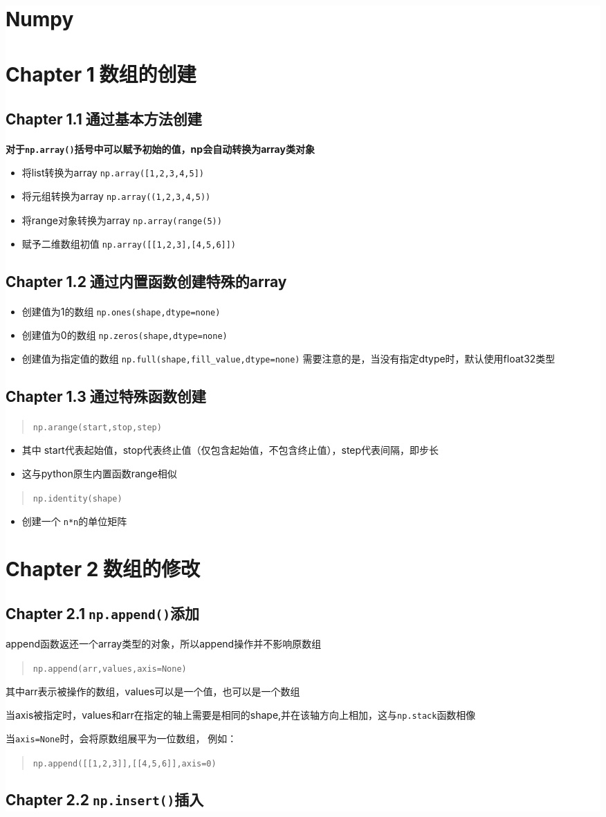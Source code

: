 # Numpy

# Chapter 1 数组的创建

## Chapter 1.1 通过基本方法创建

**对于`np.array()`括号中可以赋予初始的值，np会自动转换为array类对象**
  
  -  将list转换为array `np.array([1,2,3,4,5])`
  
  - 将元组转换为array `np.array((1,2,3,4,5))`
  
  - 将range对象转换为array `np.array(range(5))`
  
  - 赋予二维数组初值 `np.array([[1,2,3],[4,5,6]])`

## Chapter 1.2 通过内置函数创建特殊的array

- 创建值为1的数组 `np.ones(shape,dtype=none)`

- 创建值为0的数组 `np.zeros(shape,dtype=none)`

- 创建值为指定值的数组 `np.full(shape,fill_value,dtype=none)`
需要注意的是，当没有指定dtype时，默认使用float32类型

## Chapter 1.3 通过特殊函数创建

>`np.arange(start,stop,step)`

- 其中 start代表起始值，stop代表终止值（仅包含起始值，不包含终止值），step代表间隔，即步长

- 这与python原生内置函数range相似
>`np.identity(shape)`

- 创建一个 `n*n`的单位矩阵

# Chapter 2 数组的修改

## Chapter 2.1 `np.append()`添加

append函数返还一个array类型的对象，所以append操作并不影响原数组

>`np.append(arr,values,axis=None)`

其中arr表示被操作的数组，values可以是一个值，也可以是一个数组

当axis被指定时，values和arr在指定的轴上需要是相同的shape,并在该轴方向上相加，这与`np.stack`函数相像

当`axis=None`时，会将原数组展平为一位数组，
例如：
> `np.append([[1,2,3]],[[4,5,6]],axis=0)`

## Chapter 2.2 `np.insert()`插入

